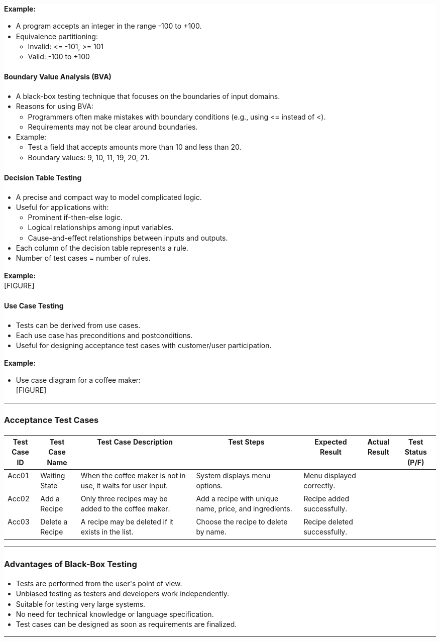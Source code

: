 **Example:**  
- A program accepts an integer in the range -100 to +100.  
- Equivalence partitioning:  
  - Invalid: <= -101, >= 101  
  - Valid: -100 to +100  

#### **Boundary Value Analysis (BVA)**  
- A black-box testing technique that focuses on the boundaries of input domains.  
- Reasons for using BVA:  
  - Programmers often make mistakes with boundary conditions (e.g., using <= instead of <).  
  - Requirements may not be clear around boundaries.  
- Example:  
  - Test a field that accepts amounts more than 10 and less than 20.  
  - Boundary values: 9, 10, 11, 19, 20, 21.  

#### **Decision Table Testing**  
- A precise and compact way to model complicated logic.  
- Useful for applications with:  
  - Prominent if-then-else logic.  
  - Logical relationships among input variables.  
  - Cause-and-effect relationships between inputs and outputs.  
- Each column of the decision table represents a rule.  
- Number of test cases = number of rules.  

**Example:**  
[FIGURE]  

#### **Use Case Testing**  
- Tests can be derived from use cases.  
- Each use case has preconditions and postconditions.  
- Useful for designing acceptance test cases with customer/user participation.  

**Example:**  
- Use case diagram for a coffee maker:  
[FIGURE]  

---

### Acceptance Test Cases  

| Test Case ID | Test Case Name | Test Case Description | Test Steps | Expected Result | Actual Result | Test Status (P/F) |
|--------------|----------------|-----------------------|------------|-----------------|---------------|-------------------|
| Acc01        | Waiting State   | When the coffee maker is not in use, it waits for user input. | System displays menu options. | Menu displayed correctly. |               |                   |
| Acc02        | Add a Recipe    | Only three recipes may be added to the coffee maker. | Add a recipe with unique name, price, and ingredients. | Recipe added successfully. |               |                   |
| Acc03        | Delete a Recipe | A recipe may be deleted if it exists in the list. | Choose the recipe to delete by name. | Recipe deleted successfully. |               |                   |

---

### Advantages of Black-Box Testing  
- Tests are performed from the user's point of view.  
- Unbiased testing as testers and developers work independently.  
- Suitable for testing very large systems.  
- No need for technical knowledge or language specification.  
- Test cases can be designed as soon as requirements are finalized.  

---